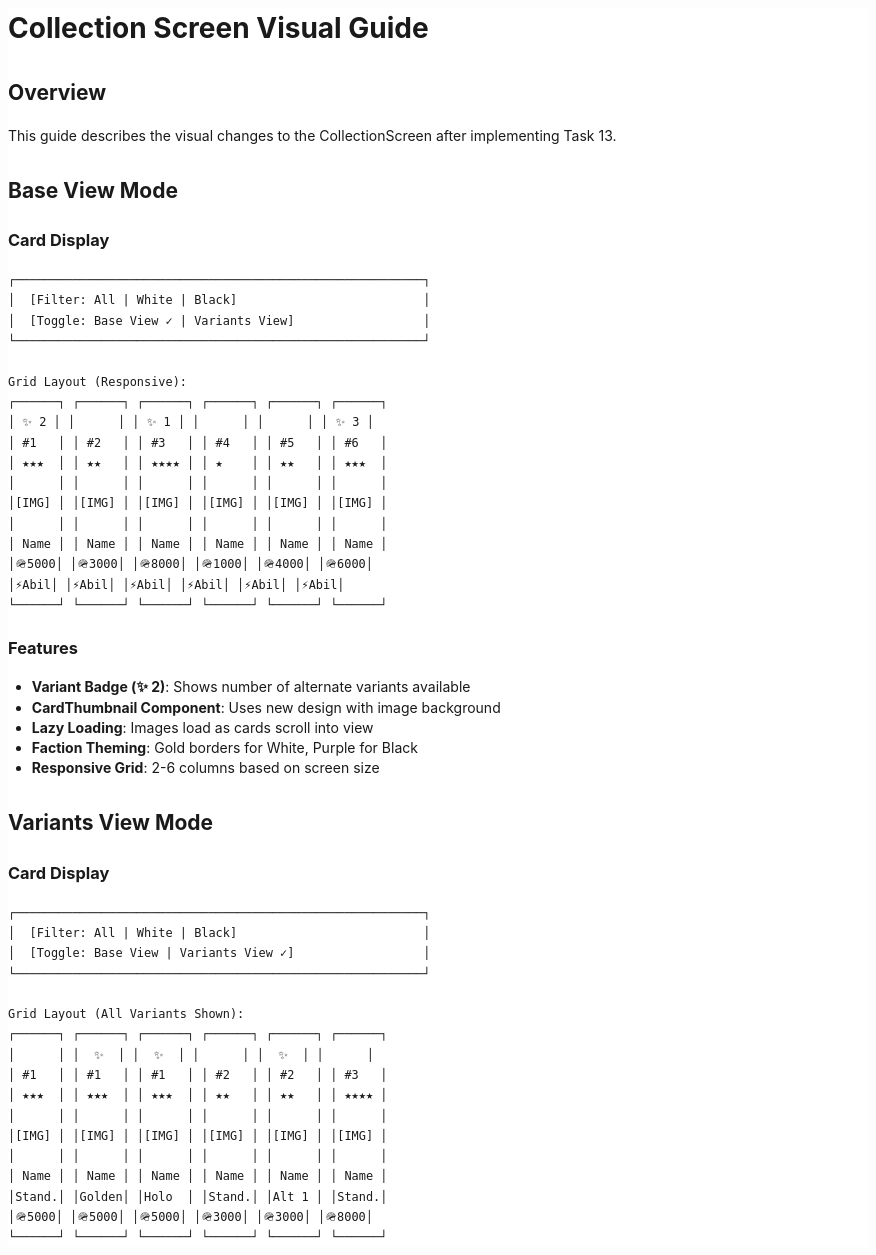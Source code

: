 # Collection Screen Visual Guide

## Overview
This guide describes the visual changes to the CollectionScreen after implementing Task 13.

## Base View Mode

### Card Display
```
┌─────────────────────────────────────────────────────────┐
│  [Filter: All | White | Black]                          │
│  [Toggle: Base View ✓ | Variants View]                  │
└─────────────────────────────────────────────────────────┘

Grid Layout (Responsive):
┌──────┐ ┌──────┐ ┌──────┐ ┌──────┐ ┌──────┐ ┌──────┐
│ ✨ 2 │ │      │ │ ✨ 1 │ │      │ │      │ │ ✨ 3 │
│ #1   │ │ #2   │ │ #3   │ │ #4   │ │ #5   │ │ #6   │
│ ★★★  │ │ ★★   │ │ ★★★★ │ │ ★    │ │ ★★   │ │ ★★★  │
│      │ │      │ │      │ │      │ │      │ │      │
│[IMG] │ │[IMG] │ │[IMG] │ │[IMG] │ │[IMG] │ │[IMG] │
│      │ │      │ │      │ │      │ │      │ │      │
│ Name │ │ Name │ │ Name │ │ Name │ │ Name │ │ Name │
│🪖5000│ │🪖3000│ │🪖8000│ │🪖1000│ │🪖4000│ │🪖6000│
│⚡Abil│ │⚡Abil│ │⚡Abil│ │⚡Abil│ │⚡Abil│ │⚡Abil│
└──────┘ └──────┘ └──────┘ └──────┘ └──────┘ └──────┘
```

### Features
- **Variant Badge (✨ 2)**: Shows number of alternate variants available
- **CardThumbnail Component**: Uses new design with image background
- **Lazy Loading**: Images load as cards scroll into view
- **Faction Theming**: Gold borders for White, Purple for Black
- **Responsive Grid**: 2-6 columns based on screen size

## Variants View Mode

### Card Display
```
┌─────────────────────────────────────────────────────────┐
│  [Filter: All | White | Black]                          │
│  [Toggle: Base View | Variants View ✓]                  │
└─────────────────────────────────────────────────────────┘

Grid Layout (All Variants Shown):
┌──────┐ ┌──────┐ ┌──────┐ ┌──────┐ ┌──────┐ ┌──────┐
│      │ │  ✨  │ │  ✨  │ │      │ │  ✨  │ │      │
│ #1   │ │ #1   │ │ #1   │ │ #2   │ │ #2   │ │ #3   │
│ ★★★  │ │ ★★★  │ │ ★★★  │ │ ★★   │ │ ★★   │ │ ★★★★ │
│      │ │      │ │      │ │      │ │      │ │      │
│[IMG] │ │[IMG] │ │[IMG] │ │[IMG] │ │[IMG] │ │[IMG] │
│      │ │      │ │      │ │      │ │      │ │      │
│ Name │ │ Name │ │ Name │ │ Name │ │ Name │ │ Name │
│Stand.│ │Golden│ │Holo  │ │Stand.│ │Alt 1 │ │Stand.│
│🪖5000│ │🪖5000│ │🪖5000│ │🪖3000│ │🪖3000│ │🪖8000│
└──────┘ └──────┘ └──────┘ └──────┘ └──────┘ └──────┘
```
